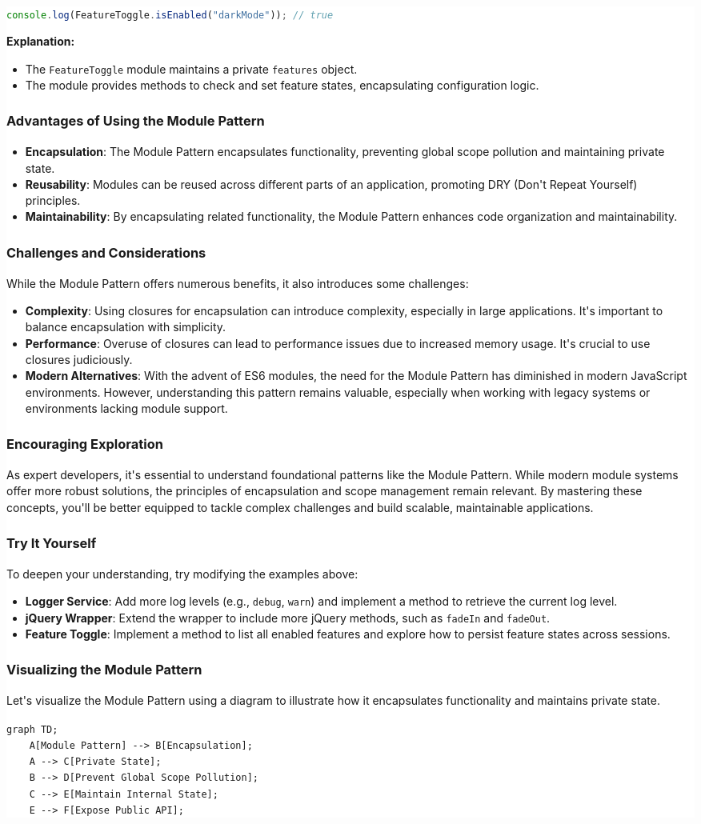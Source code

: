 ```typescript
console.log(FeatureToggle.isEnabled("darkMode")); // true
```

**Explanation:**

- The `FeatureToggle` module maintains a private `features` object.
- The module provides methods to check and set feature states, encapsulating configuration logic.

### Advantages of Using the Module Pattern

- **Encapsulation**: The Module Pattern encapsulates functionality, preventing global scope pollution and maintaining private state.
- **Reusability**: Modules can be reused across different parts of an application, promoting DRY (Don't Repeat Yourself) principles.
- **Maintainability**: By encapsulating related functionality, the Module Pattern enhances code organization and maintainability.

### Challenges and Considerations

While the Module Pattern offers numerous benefits, it also introduces some challenges:

- **Complexity**: Using closures for encapsulation can introduce complexity, especially in large applications. It's important to balance encapsulation with simplicity.
- **Performance**: Overuse of closures can lead to performance issues due to increased memory usage. It's crucial to use closures judiciously.
- **Modern Alternatives**: With the advent of ES6 modules, the need for the Module Pattern has diminished in modern JavaScript environments. However, understanding this pattern remains valuable, especially when working with legacy systems or environments lacking module support.

### Encouraging Exploration

As expert developers, it's essential to understand foundational patterns like the Module Pattern. While modern module systems offer more robust solutions, the principles of encapsulation and scope management remain relevant. By mastering these concepts, you'll be better equipped to tackle complex challenges and build scalable, maintainable applications.

### Try It Yourself

To deepen your understanding, try modifying the examples above:

- **Logger Service**: Add more log levels (e.g., `debug`, `warn`) and implement a method to retrieve the current log level.
- **jQuery Wrapper**: Extend the wrapper to include more jQuery methods, such as `fadeIn` and `fadeOut`.
- **Feature Toggle**: Implement a method to list all enabled features and explore how to persist feature states across sessions.

### Visualizing the Module Pattern

Let's visualize the Module Pattern using a diagram to illustrate how it encapsulates functionality and maintains private state.

```mermaid
graph TD;
    A[Module Pattern] --> B[Encapsulation];
    A --> C[Private State];
    B --> D[Prevent Global Scope Pollution];
    C --> E[Maintain Internal State];
    E --> F[Expose Public API];
```
